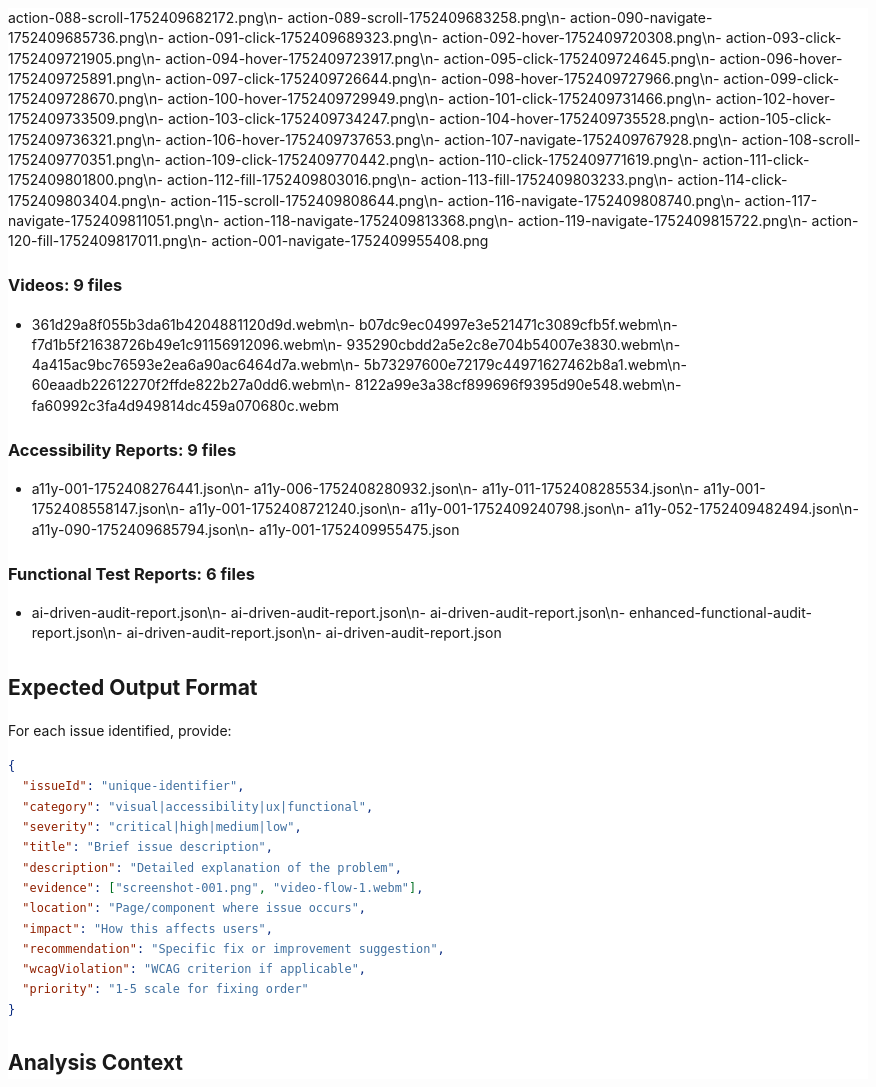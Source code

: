 action-088-scroll-1752409682172.png\n- action-089-scroll-1752409683258.png\n- action-090-navigate-1752409685736.png\n- action-091-click-1752409689323.png\n- action-092-hover-1752409720308.png\n- action-093-click-1752409721905.png\n- action-094-hover-1752409723917.png\n- action-095-click-1752409724645.png\n- action-096-hover-1752409725891.png\n- action-097-click-1752409726644.png\n- action-098-hover-1752409727966.png\n- action-099-click-1752409728670.png\n- action-100-hover-1752409729949.png\n- action-101-click-1752409731466.png\n- action-102-hover-1752409733509.png\n- action-103-click-1752409734247.png\n- action-104-hover-1752409735528.png\n- action-105-click-1752409736321.png\n- action-106-hover-1752409737653.png\n- action-107-navigate-1752409767928.png\n- action-108-scroll-1752409770351.png\n- action-109-click-1752409770442.png\n- action-110-click-1752409771619.png\n- action-111-click-1752409801800.png\n- action-112-fill-1752409803016.png\n- action-113-fill-1752409803233.png\n- action-114-click-1752409803404.png\n- action-115-scroll-1752409808644.png\n- action-116-navigate-1752409808740.png\n- action-117-navigate-1752409811051.png\n- action-118-navigate-1752409813368.png\n- action-119-navigate-1752409815722.png\n- action-120-fill-1752409817011.png\n- action-001-navigate-1752409955408.png

### Videos: 9 files  
- 361d29a8f055b3da61b4204881120d9d.webm\n- b07dc9ec04997e3e521471c3089cfb5f.webm\n- f7d1b5f21638726b49e1c91156912096.webm\n- 935290cbdd2a5e2c8e704b54007e3830.webm\n- 4a415ac9bc76593e2ea6a90ac6464d7a.webm\n- 5b73297600e72179c44971627462b8a1.webm\n- 60eaadb22612270f2ffde822b27a0dd6.webm\n- 8122a99e3a38cf899696f9395d90e548.webm\n- fa60992c3fa4d949814dc459a070680c.webm

### Accessibility Reports: 9 files
- a11y-001-1752408276441.json\n- a11y-006-1752408280932.json\n- a11y-011-1752408285534.json\n- a11y-001-1752408558147.json\n- a11y-001-1752408721240.json\n- a11y-001-1752409240798.json\n- a11y-052-1752409482494.json\n- a11y-090-1752409685794.json\n- a11y-001-1752409955475.json

### Functional Test Reports: 6 files
- ai-driven-audit-report.json\n- ai-driven-audit-report.json\n- ai-driven-audit-report.json\n- enhanced-functional-audit-report.json\n- ai-driven-audit-report.json\n- ai-driven-audit-report.json

## Expected Output Format

For each issue identified, provide:

```json
{
  "issueId": "unique-identifier",
  "category": "visual|accessibility|ux|functional",
  "severity": "critical|high|medium|low", 
  "title": "Brief issue description",
  "description": "Detailed explanation of the problem",
  "evidence": ["screenshot-001.png", "video-flow-1.webm"],
  "location": "Page/component where issue occurs",
  "impact": "How this affects users",
  "recommendation": "Specific fix or improvement suggestion",
  "wcagViolation": "WCAG criterion if applicable",
  "priority": "1-5 scale for fixing order"
}
```

## Analysis Context
